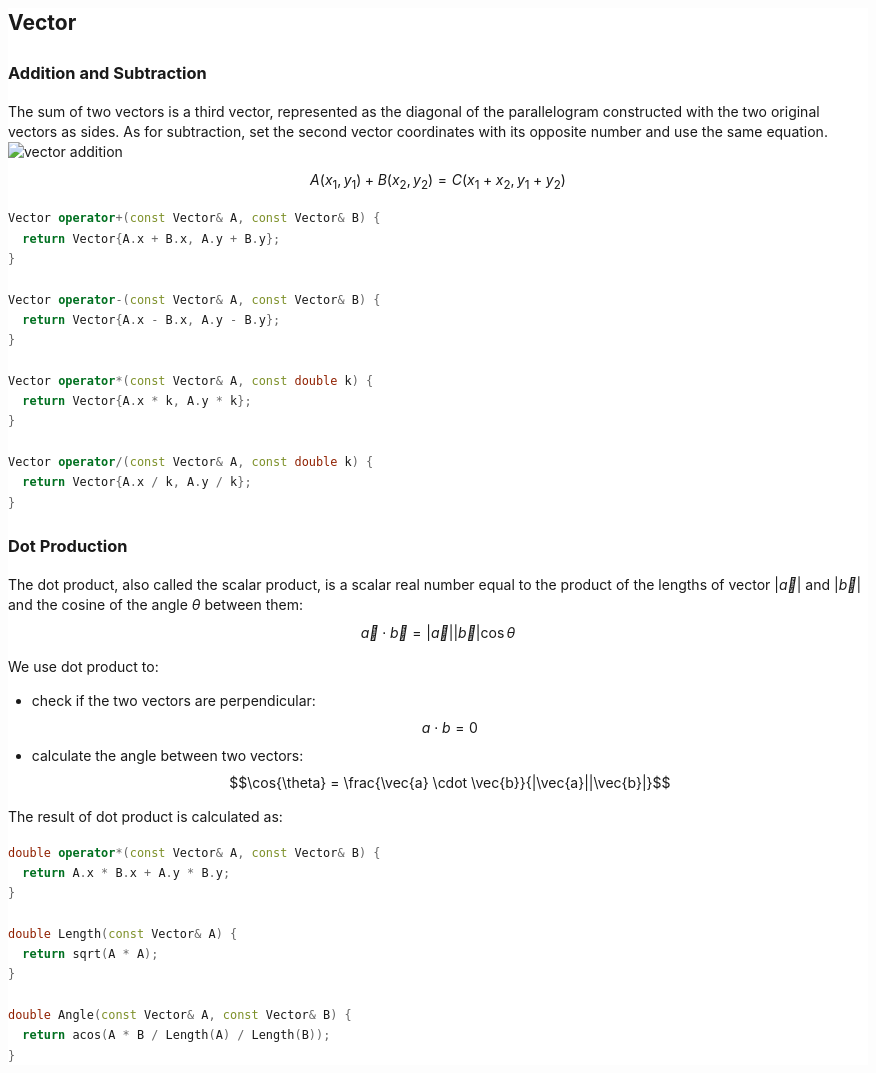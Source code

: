 ## Vector
### Addition and Subtraction
The sum of two vectors is a third vector, represented as the diagonal of the parallelogram constructed with the two original vectors as sides. As for subtraction, set the second vector coordinates with its opposite number and use the same equation.
![vector addition](/images/2021/2d_geometry/vector_addition.png)
$$
A(x_1, y_1) + B(x_2, y_2) = C(x_1 + x_2, y_1 + y_2)
$$

```C++
Vector operator+(const Vector& A, const Vector& B) {
  return Vector{A.x + B.x, A.y + B.y};
}

Vector operator-(const Vector& A, const Vector& B) {
  return Vector{A.x - B.x, A.y - B.y};
}

Vector operator*(const Vector& A, const double k) {
  return Vector{A.x * k, A.y * k};
}

Vector operator/(const Vector& A, const double k) {
  return Vector{A.x / k, A.y / k};
}
```

### Dot Production
The dot product, also called the scalar product, is a scalar real number equal to the product of the lengths of vector $|\vec{a}|$ and $|\vec{b}|$ and the cosine of the angle $\theta$ between them:
$$
\vec{a} \cdot \vec{b} = |\vec{a}||\vec{b}|\cos{\theta} 
$$

We use dot product to:
- check if the two vectors are perpendicular: 
$$a \cdot b = 0$$
- calculate the angle between two vectors:
$$\cos{\theta} = \frac{\vec{a} \cdot \vec{b}}{|\vec{a}||\vec{b}|}$$

The result of dot product is calculated as:
```C++
double operator*(const Vector& A, const Vector& B) {
  return A.x * B.x + A.y * B.y;
}

double Length(const Vector& A) {
  return sqrt(A * A);
}

double Angle(const Vector& A, const Vector& B) {
  return acos(A * B / Length(A) / Length(B));
}
```
